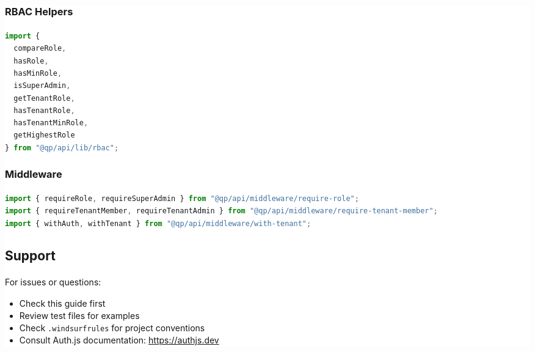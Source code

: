 ### RBAC Helpers

```typescript
import {
  compareRole,
  hasRole,
  hasMinRole,
  isSuperAdmin,
  getTenantRole,
  hasTenantRole,
  hasTenantMinRole,
  getHighestRole
} from "@qp/api/lib/rbac";
```

### Middleware

```typescript
import { requireRole, requireSuperAdmin } from "@qp/api/middleware/require-role";
import { requireTenantMember, requireTenantAdmin } from "@qp/api/middleware/require-tenant-member";
import { withAuth, withTenant } from "@qp/api/middleware/with-tenant";
```

## Support

For issues or questions:
- Check this guide first
- Review test files for examples
- Check `.windsurfrules` for project conventions
- Consult Auth.js documentation: https://authjs.dev
